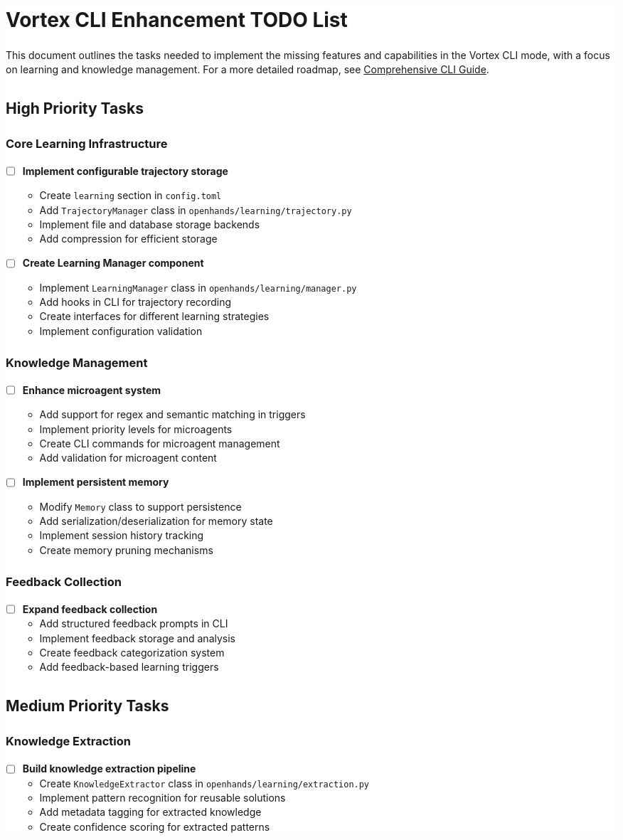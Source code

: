 # Vortex CLI Enhancement TODO List

This document outlines the tasks needed to implement the missing features and capabilities in the Vortex CLI mode, with a focus on learning and knowledge management. For a more detailed roadmap, see [Comprehensive CLI Guide](docs_summary/comprehensive_cli_guide.md).

## High Priority Tasks

### Core Learning Infrastructure

- [ ] **Implement configurable trajectory storage**
  - Create `learning` section in `config.toml`
  - Add `TrajectoryManager` class in `openhands/learning/trajectory.py`
  - Implement file and database storage backends
  - Add compression for efficient storage

- [ ] **Create Learning Manager component**
  - Implement `LearningManager` class in `openhands/learning/manager.py`
  - Add hooks in CLI for trajectory recording
  - Create interfaces for different learning strategies
  - Implement configuration validation

### Knowledge Management

- [ ] **Enhance microagent system**
  - Add support for regex and semantic matching in triggers
  - Implement priority levels for microagents
  - Create CLI commands for microagent management
  - Add validation for microagent content

- [ ] **Implement persistent memory**
  - Modify `Memory` class to support persistence
  - Add serialization/deserialization for memory state
  - Implement session history tracking
  - Create memory pruning mechanisms

### Feedback Collection

- [ ] **Expand feedback collection**
  - Add structured feedback prompts in CLI
  - Implement feedback storage and analysis
  - Create feedback categorization system
  - Add feedback-based learning triggers

## Medium Priority Tasks

### Knowledge Extraction

- [ ] **Build knowledge extraction pipeline**
  - Create `KnowledgeExtractor` class in `openhands/learning/extraction.py`
  - Implement pattern recognition for reusable solutions
  - Add metadata tagging for extracted knowledge
  - Create confidence scoring for extracted patterns
